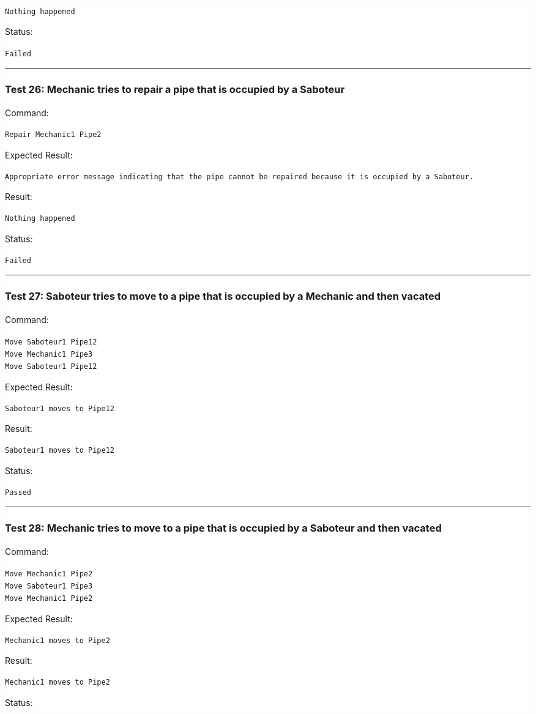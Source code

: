     Nothing happened
Status:

    Failed

------------
### Test 26: Mechanic tries to repair a pipe that is occupied by a Saboteur
Command:

    Repair Mechanic1 Pipe2
Expected Result:

    Appropriate error message indicating that the pipe cannot be repaired because it is occupied by a Saboteur.
Result:

    Nothing happened
Status:

    Failed
------------
### Test 27: Saboteur tries to move to a pipe that is occupied by a Mechanic and then vacated
Command:

    Move Saboteur1 Pipe12
    Move Mechanic1 Pipe3
    Move Saboteur1 Pipe12
Expected Result:

    Saboteur1 moves to Pipe12
Result:

    Saboteur1 moves to Pipe12
Status:

    Passed

------------
### Test 28: Mechanic tries to move to a pipe that is occupied by a Saboteur and then vacated
Command:

    Move Mechanic1 Pipe2
    Move Saboteur1 Pipe3
    Move Mechanic1 Pipe2
Expected Result:

    Mechanic1 moves to Pipe2
Result:

    Mechanic1 moves to Pipe2
Status:
